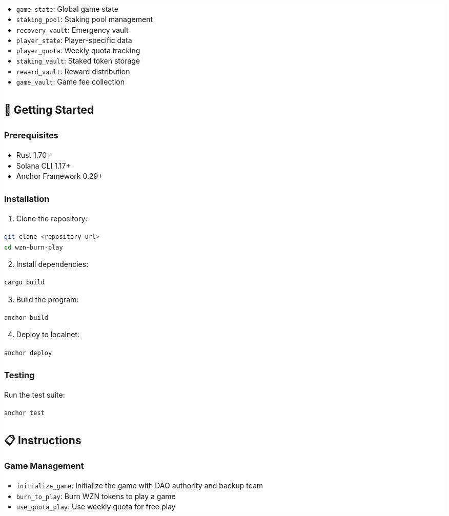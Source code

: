 - `game_state`: Global game state
- `staking_pool`: Staking pool management
- `recovery_vault`: Emergency vault
- `player_state`: Player-specific data
- `player_quota`: Weekly quota tracking
- `staking_vault`: Staked token storage
- `reward_vault`: Reward distribution
- `game_vault`: Game fee collection

## 🚀 Getting Started

### Prerequisites

- Rust 1.70+
- Solana CLI 1.17+
- Anchor Framework 0.29+

### Installation

1. Clone the repository:
```bash
git clone <repository-url>
cd wzn-burn-play
```

2. Install dependencies:
```bash
cargo build
```

3. Build the program:
```bash
anchor build
```

4. Deploy to localnet:
```bash
anchor deploy
```

### Testing

Run the test suite:
```bash
anchor test
```

## 📋 Instructions

### Game Management

- `initialize_game`: Initialize the game with DAO authority and backup team
- `burn_to_play`: Burn WZN tokens to play a game
- `use_quota_play`: Use weekly quota for free play
